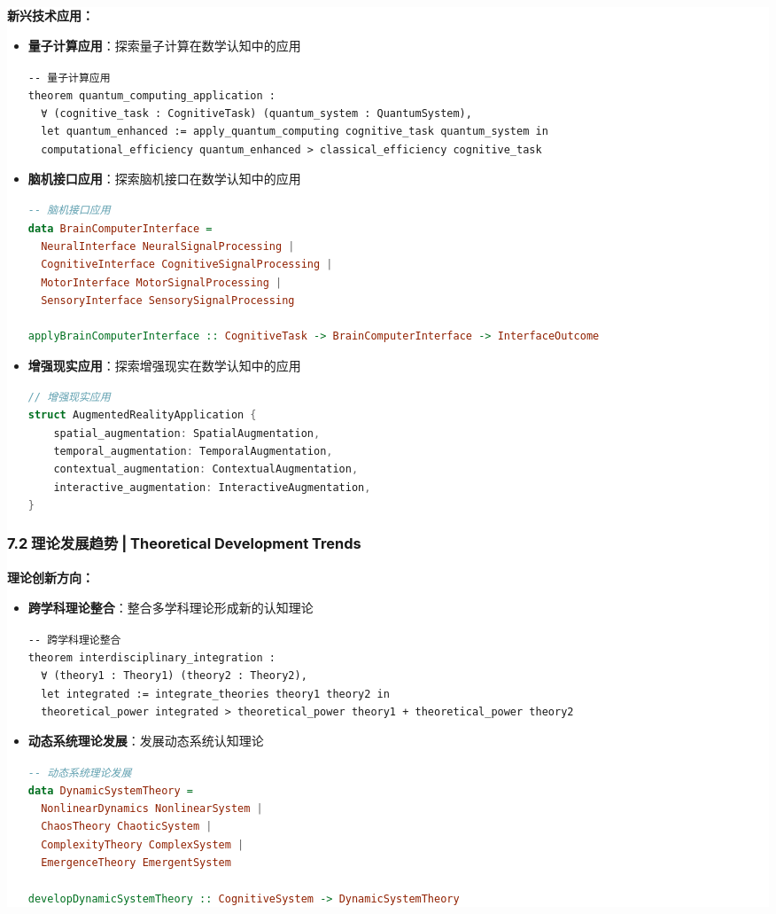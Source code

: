 **新兴技术应用：**

- **量子计算应用**：探索量子计算在数学认知中的应用

  ```lean
  -- 量子计算应用
  theorem quantum_computing_application :
    ∀ (cognitive_task : CognitiveTask) (quantum_system : QuantumSystem),
    let quantum_enhanced := apply_quantum_computing cognitive_task quantum_system in
    computational_efficiency quantum_enhanced > classical_efficiency cognitive_task
  ```

- **脑机接口应用**：探索脑机接口在数学认知中的应用

  ```haskell
  -- 脑机接口应用
  data BrainComputerInterface = 
    NeuralInterface NeuralSignalProcessing |
    CognitiveInterface CognitiveSignalProcessing |
    MotorInterface MotorSignalProcessing |
    SensoryInterface SensorySignalProcessing
  
  applyBrainComputerInterface :: CognitiveTask -> BrainComputerInterface -> InterfaceOutcome
  ```

- **增强现实应用**：探索增强现实在数学认知中的应用

  ```rust
  // 增强现实应用
  struct AugmentedRealityApplication {
      spatial_augmentation: SpatialAugmentation,
      temporal_augmentation: TemporalAugmentation,
      contextual_augmentation: ContextualAugmentation,
      interactive_augmentation: InteractiveAugmentation,
  }
  ```

### 7.2 理论发展趋势 | Theoretical Development Trends

**理论创新方向：**

- **跨学科理论整合**：整合多学科理论形成新的认知理论

  ```lean
  -- 跨学科理论整合
  theorem interdisciplinary_integration :
    ∀ (theory1 : Theory1) (theory2 : Theory2),
    let integrated := integrate_theories theory1 theory2 in
    theoretical_power integrated > theoretical_power theory1 + theoretical_power theory2
  ```

- **动态系统理论发展**：发展动态系统认知理论

  ```haskell
  -- 动态系统理论发展
  data DynamicSystemTheory = 
    NonlinearDynamics NonlinearSystem |
    ChaosTheory ChaoticSystem |
    ComplexityTheory ComplexSystem |
    EmergenceTheory EmergentSystem
  
  developDynamicSystemTheory :: CognitiveSystem -> DynamicSystemTheory
  ```
